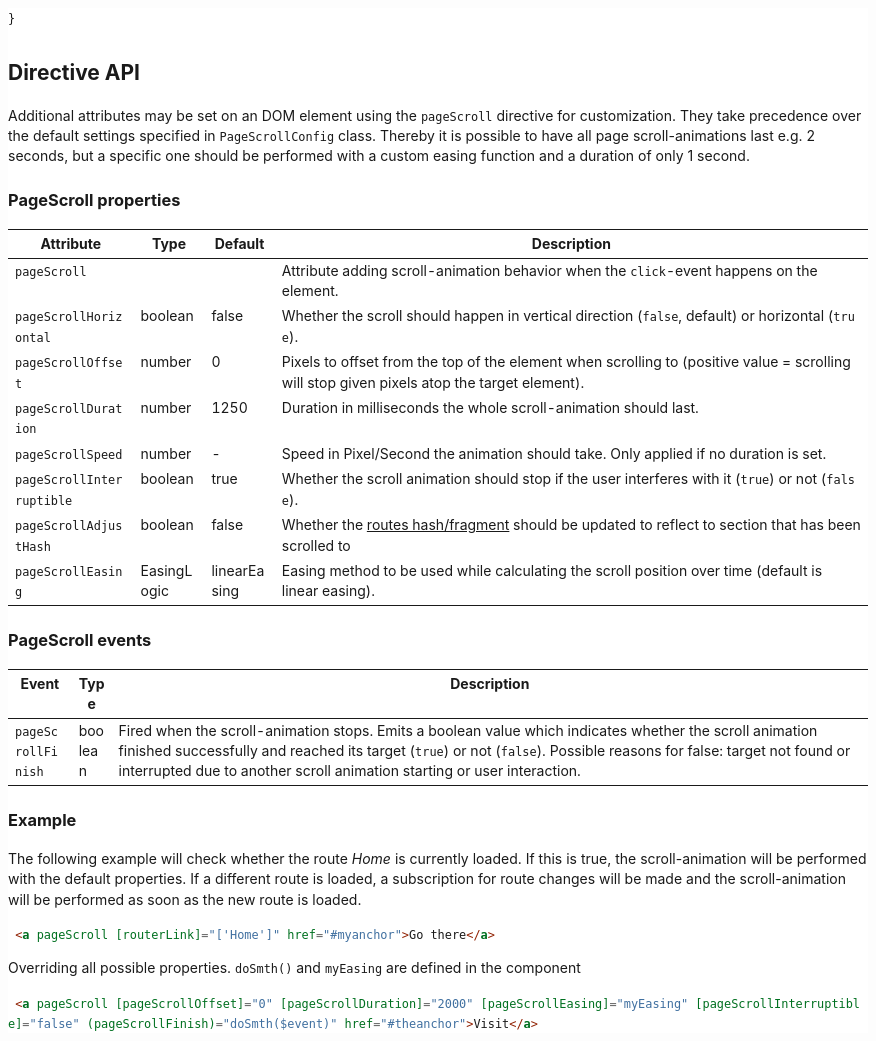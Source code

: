 ```typescript
}
```

## Directive API

Additional attributes may be set on an DOM element using the `pageScroll` directive for customization.
They take precedence over the default settings specified in `PageScrollConfig` class. Thereby it is 
possible to have all page scroll-animations last e.g. 2 seconds, but a specific one should be performed with a custom easing function and a duration 
of only 1 second.

### PageScroll properties

| Attribute                 | Type        | Default      | Description   |
| ------------------------- | ----------- | ------------ |-------------- |
| `pageScroll`              |             |              | Attribute adding scroll-animation behavior when the `click`-event happens on the element.
| `pageScrollHorizontal`    | boolean     | false        | Whether the scroll should happen in vertical direction (`false`, default) or horizontal (`true`).
| `pageScrollOffset`        | number      | 0            | Pixels to offset from the top of the element when scrolling to (positive value = scrolling will stop given pixels atop the target element).
| `pageScrollDuration`      | number      | 1250         | Duration in milliseconds the whole scroll-animation should last.
| `pageScrollSpeed`         | number      | -            | Speed in Pixel/Second the animation should take. Only applied if no duration is set. 
| `pageScrollInterruptible` | boolean     | true         | Whether the scroll animation should stop if the user interferes with it (`true`) or not (`false`).
| `pageScrollAdjustHash`    | boolean     | false        | Whether the [routes hash/fragment](https://angular.io/docs/ts/latest/guide/router.html#!#query-parameters) should be updated to reflect to section that has been scrolled to
| `pageScrollEasing`        | EasingLogic | linearEasing | Easing method to be used while calculating the scroll position over time (default is linear easing).

### PageScroll events

| Event                 | Type    | Description   |
| --------------------- | ------- | ------------- |
| `pageScrollFinish`    | boolean | Fired when the scroll-animation stops. Emits a boolean value which indicates whether the scroll animation finished successfully and reached its target (`true`) or not (`false`). Possible reasons for false: target not found or interrupted due to another scroll animation starting or user interaction.

### Example

The following example will check whether the route _Home_ is currently loaded. 
If this is true, the scroll-animation will be performed with the default 
properties. If a different route is loaded, a subscription for route changes 
will be made and the scroll-animation will be performed as soon as the new 
route is loaded.

```html
 <a pageScroll [routerLink]="['Home']" href="#myanchor">Go there</a>
```

Overriding all possible properties. `doSmth()` and `myEasing` are 
defined in the component

```html
 <a pageScroll [pageScrollOffset]="0" [pageScrollDuration]="2000" [pageScrollEasing]="myEasing" [pageScrollInterruptible]="false" (pageScrollFinish)="doSmth($event)" href="#theanchor">Visit</a>
```
